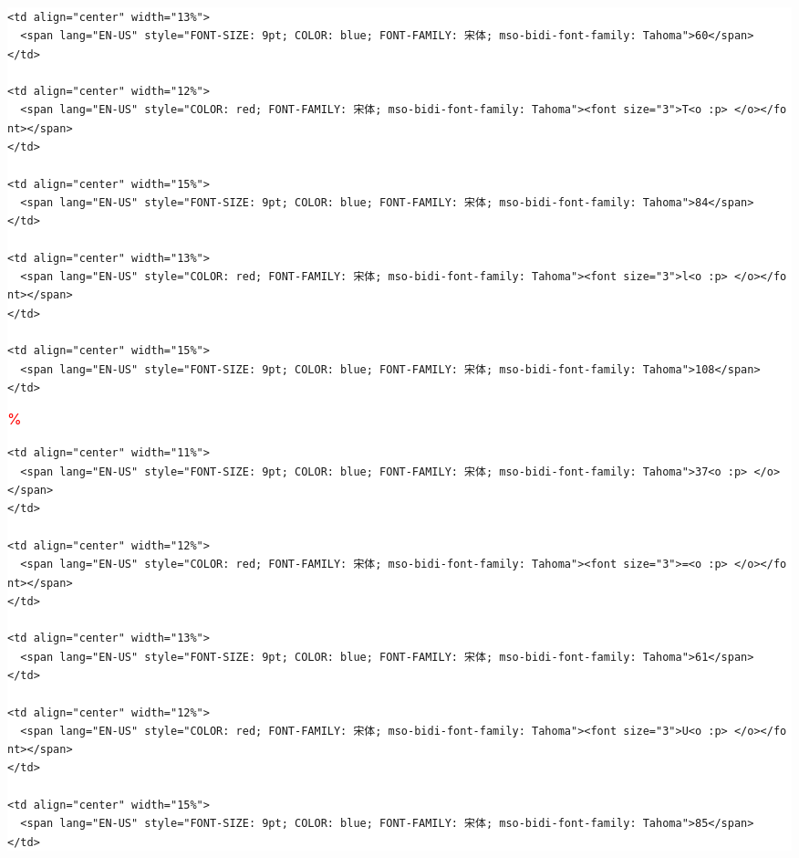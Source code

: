     <td align="center" width="13%">
      <span lang="EN-US" style="FONT-SIZE: 9pt; COLOR: blue; FONT-FAMILY: 宋体; mso-bidi-font-family: Tahoma">60</span>
    </td>
    
    <td align="center" width="12%">
      <span lang="EN-US" style="COLOR: red; FONT-FAMILY: 宋体; mso-bidi-font-family: Tahoma"><font size="3">T<o :p> </o></font></span>
    </td>
    
    <td align="center" width="15%">
      <span lang="EN-US" style="FONT-SIZE: 9pt; COLOR: blue; FONT-FAMILY: 宋体; mso-bidi-font-family: Tahoma">84</span>
    </td>
    
    <td align="center" width="13%">
      <span lang="EN-US" style="COLOR: red; FONT-FAMILY: 宋体; mso-bidi-font-family: Tahoma"><font size="3">l<o :p> </o></font></span>
    </td>
    
    <td align="center" width="15%">
      <span lang="EN-US" style="FONT-SIZE: 9pt; COLOR: blue; FONT-FAMILY: 宋体; mso-bidi-font-family: Tahoma">108</span>
    </td>
  </tr>
  
  <tr>
    <td align="center" width="9%">
      <font color="#ff0000"><span lang="EN-US" style="FONT-WEIGHT: normal; mso-bidi-font-family: Tahoma"><font size="3">%</font></span></font><span lang="EN-US" style="FONT-WEIGHT: normal; mso-bidi-font-family: Tahoma"><font size="3"><o :p> </o></font></span>
    </td>
    
    <td align="center" width="11%">
      <span lang="EN-US" style="FONT-SIZE: 9pt; COLOR: blue; FONT-FAMILY: 宋体; mso-bidi-font-family: Tahoma">37<o :p> </o></span>
    </td>
    
    <td align="center" width="12%">
      <span lang="EN-US" style="COLOR: red; FONT-FAMILY: 宋体; mso-bidi-font-family: Tahoma"><font size="3">=<o :p> </o></font></span>
    </td>
    
    <td align="center" width="13%">
      <span lang="EN-US" style="FONT-SIZE: 9pt; COLOR: blue; FONT-FAMILY: 宋体; mso-bidi-font-family: Tahoma">61</span>
    </td>
    
    <td align="center" width="12%">
      <span lang="EN-US" style="COLOR: red; FONT-FAMILY: 宋体; mso-bidi-font-family: Tahoma"><font size="3">U<o :p> </o></font></span>
    </td>
    
    <td align="center" width="15%">
      <span lang="EN-US" style="FONT-SIZE: 9pt; COLOR: blue; FONT-FAMILY: 宋体; mso-bidi-font-family: Tahoma">85</span>
    </td>
    